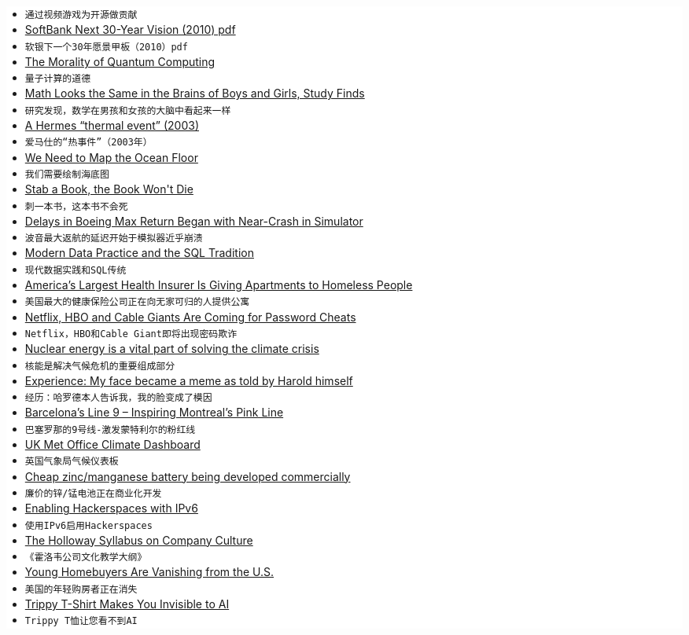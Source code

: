 - `通过视频游戏为开源做贡献`
- [SoftBank Next 30-Year Vision (2010) pdf](https://cdn.group.softbank/en/corp/set/data/irinfo/presentations/vod/2010/pdf/press_20100625_01.pdf)
- `软银下一个30年愿景甲板（2010）pdf`
- [The Morality of Quantum Computing](https://www.scottaaronson.com/blog/?p=4405)
- `量子计算的道德`
- [Math Looks the Same in the Brains of Boys and Girls, Study Finds](https://www.npr.org/sections/health-shots/2019/11/08/777187543/math-looks-the-same-in-the-brains-of-boys-and-girls-study-finds)
- `研究发现，数学在男孩和女孩的大脑中看起来一样`
- [A Hermes “thermal event” (2003)](http://fanf2.user.srcf.net/hermes/doc/misc/orange-fire/)
- `爱马仕的“热事件”（2003年）`
- [We Need to Map the Ocean Floor](http://nautil.us/blog/why-we-need-to-map-the-ocean-floor)
- `我们需要绘制海底图`
- [Stab a Book, the Book Won't Die](https://craigmod.com/essays/media_accounting/)
- `刺一本书，这本书不会死`
- [Delays in Boeing Max Return Began with Near-Crash in Simulator](https://www.bloomberg.com/news/articles/2019-11-08/delays-in-boeing-max-return-began-with-near-crash-in-simulator)
- `波音最大返航的延迟开始于模拟器近乎崩溃`
- [Modern Data Practice and the SQL Tradition](https://tselai.com/modern-data-practice-and-the-sql-tradition.html)
- `现代数据实践和SQL传统`
- [America’s Largest Health Insurer Is Giving Apartments to Homeless People](https://www.bloomberg.com/news/features/2019-11-05/unitedhealth-s-myconnections-houses-the-homeless-through-medicaid)
- `美国最大的健康保险公司正在向无家可归的人提供公寓`
- [Netflix, HBO and Cable Giants Are Coming for Password Cheats](https://www.bloomberg.com/news/articles/2019-11-08/netflix-hbo-and-cable-giants-are-coming-for-password-cheats)
- `Netflix，HBO和Cable Giant即将出现密码欺诈`
- [Nuclear energy is a vital part of solving the climate crisis](https://archive.is/0bVPq)
- `核能是解决气候危机的重要组成部分`
- [Experience: My face became a meme as told by Harold himself](https://www.theguardian.com/lifeandstyle/2019/nov/08/experience-hide-the-pain-harold-face-became-meme-turned-it-into-career)
- `经历：哈罗德本人告诉我，我的脸变成了模因`
- [Barcelona’s Line 9 – Inspiring Montreal’s Pink Line](http://www.cat-bus.com/2017/10/barcelonas-line-9-inspiring-montreals-pink-line/)
- `巴塞罗那的9号线-激发蒙特利尔的粉红线`
- [UK Met Office Climate Dashboard](https://www.metoffice.gov.uk/hadobs/monitoring/dashboard.html)
- `英国气象局气候仪表板`
- [Cheap zinc/manganese battery being developed commercially](https://www.adelaide.edu.au/newsroom/news/list/2019/10/29/funding-battery-breakthrough-0)
- `廉价的锌/锰电池正在商业化开发`
- [Enabling Hackerspaces with IPv6](https://ungleich.ch/u/blog/free-ipv6-vpn-for-hackerspaces/)
- `使用IPv6启用Hackerspaces`
- [The Holloway Syllabus on Company Culture](https://www.holloway.com/s/syllabus-company-culture)
- `《霍洛韦公司文化教学大纲》`
- [Young Homebuyers Are Vanishing from the U.S.](https://www.bloomberg.com/news/articles/2019-11-08/young-homebuyers-vanish-from-u-s-as-median-purchasing-age-jumps)
- `美国的年轻购房者正在消失`
- [Trippy T-Shirt Makes You Invisible to AI](https://www.vice.com/en_us/article/evj9bm/adversarial-design-shirt-makes-you-invisible-to-ai)
- `Trippy T恤让您看不到AI`

